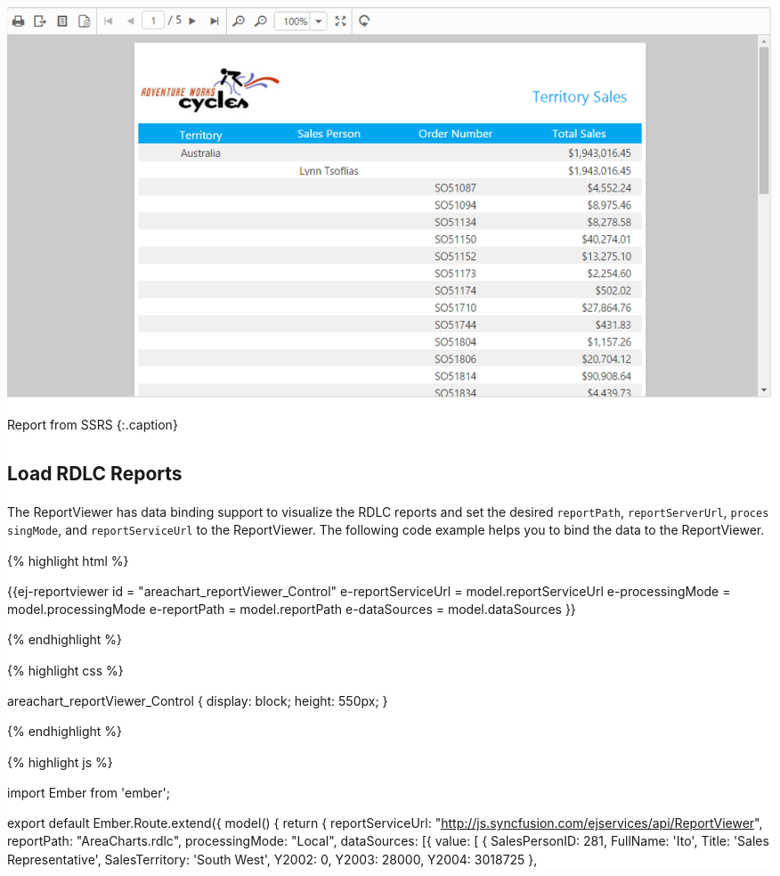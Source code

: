 ![](Getting-Started-Images/Getting-Started_img2.png)

Report from SSRS {:.caption}

## Load RDLC Reports

The ReportViewer has data binding support to visualize the RDLC reports and set the desired `reportPath`, `reportServerUrl`, `processingMode`, and `reportServiceUrl` to the ReportViewer. The following code example helps you to bind the data to the ReportViewer.

{% highlight html %}

<div class="e-container-reportviewer">
    {{ej-reportviewer id = "areachart_reportViewer_Control" e-reportServiceUrl = model.reportServiceUrl 
    e-processingMode = model.processingMode 
    e-reportPath = model.reportPath
	e-dataSources = model.dataSources }}
</div>

{% endhighlight %}

{% highlight css %}

areachart_reportViewer_Control {
    display: block;
    height: 550px;
}

{% endhighlight %}

{% highlight js %}

import Ember from 'ember';

export default Ember.Route.extend({
	model() {
		return {
			reportServiceUrl: "http://js.syncfusion.com/ejservices/api/ReportViewer",
			reportPath: "AreaCharts.rdlc",
			processingMode: "Local",
			dataSources: [{
				value: [
					{ SalesPersonID: 281, FullName: 'Ito', Title: 'Sales Representative', SalesTerritory: 'South West', Y2002: 0, Y2003: 28000, Y2004: 3018725 },
